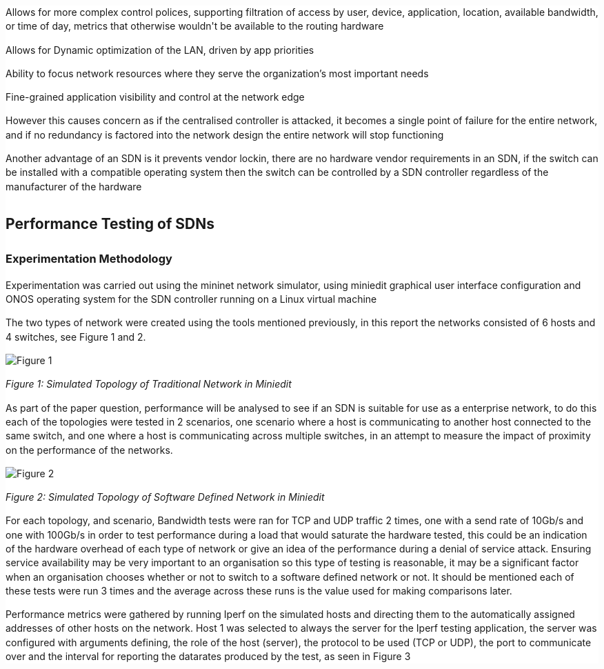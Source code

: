 Allows for more complex control polices, supporting filtration of access by user, device, application, location, available bandwidth, or time of day, metrics that otherwise wouldn't be available to the routing hardware

Allows for Dynamic optimization of the LAN, driven by app priorities

Ability to focus network resources where they serve the organization’s most important needs

Fine-grained application visibility and control at the network edge

However this causes concern as if the centralised controller is attacked, it becomes a single point of failure for the entire network, and if no redundancy is factored into the network design the entire network will stop functioning

Another advantage of an SDN is it prevents vendor lockin, there are no hardware vendor requirements in an SDN, if the switch can be installed with a compatible operating system then the switch can be controlled by a SDN controller regardless of the manufacturer of the hardware

## Performance Testing of SDNs

### Experimentation Methodology

Experimentation was carried out using the mininet network simulator, using miniedit graphical user interface configuration and ONOS operating system for the SDN controller running on a Linux virtual machine

The two types of network were created using the tools mentioned previously, in this report the networks consisted of 6 hosts and 4 switches, see Figure 1 and 2.


![Figure 1](./image1.png "Figure 1: Simulated Topology of Traditional Network in Miniedit")


*Figure 1: Simulated Topology of Traditional Network in Miniedit*

As part of the paper question, performance will be analysed to see if an SDN is suitable for use as a enterprise network, to do this each of the topologies were tested in 2 scenarios, one scenario where a host is communicating to another host connected to the same switch, and one where a host is communicating across multiple switches, in an attempt to measure the impact of proximity on the performance of the networks.


![Figure 2](./image2.png "Figure 2: Simulated Topology of Software Defined Network in Miniedit")


*Figure 2: Simulated Topology of Software Defined Network in Miniedit*

For each topology, and scenario, Bandwidth tests were ran for TCP and UDP traffic 2 times, one with a send rate of 10Gb/s and one with 100Gb/s in order to test performance during a load that would saturate the hardware tested, this could be an indication of the hardware overhead of each type of network or give an idea of the performance during a denial of service attack. Ensuring service availability may be very important to an organisation so this type of testing is reasonable, it may be a significant factor when an organisation chooses whether or not to switch to a software defined network or not. It should be mentioned each of these tests were run 3 times and the average across these runs is the value used for making comparisons later. 

Performance metrics were gathered by running Iperf on the simulated hosts and directing them to the automatically assigned addresses of other hosts on the network. Host 1 was selected to always the server for the Iperf testing application, the server was configured with arguments defining, the role of the host (server), the protocol to be used (TCP or UDP), the port to communicate over and the interval for reporting the datarates produced by the test, as seen in Figure 3
